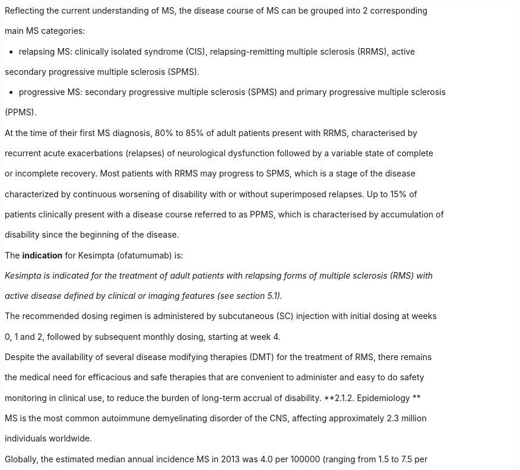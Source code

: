 Reflecting the current understanding of MS, the disease course of MS can be grouped into 2 corresponding

main MS categories:

- relapsing MS: clinically isolated syndrome (CIS), relapsing-remitting multiple sclerosis (RRMS), active

secondary progressive multiple sclerosis (SPMS).

- progressive MS: secondary progressive multiple sclerosis (SPMS) and primary progressive multiple sclerosis

(PPMS).

At the time of their first MS diagnosis, 80% to 85% of adult patients present with RRMS, characterised by

recurrent acute exacerbations (relapses) of neurological dysfunction followed by a variable state of complete

or incomplete recovery. Most patients with RRMS may progress to SPMS, which is a stage of the disease

characterized by continuous worsening of disability with or without superimposed relapses. Up to 15% of

patients clinically present with a disease course referred to as PPMS, which is characterised by accumulation of

disability since the beginning of the disease.

The **indication** for Kesimpta (ofatumumab) is:

*Kesimpta is indicated for the treatment of adult patients with relapsing forms of multiple sclerosis (RMS) with*

*active disease defined by clinical or imaging features (see section 5.1).*

The recommended dosing regimen is administered by subcutaneous (SC) injection with initial dosing at weeks

0, 1 and 2, followed by subsequent monthly dosing, starting at week 4.

Despite the availability of several disease modifying therapies (DMT) for the treatment of RMS, there remains

the medical need for efficacious and safe therapies that are convenient to administer and easy to do safety

monitoring in clinical use, to reduce the burden of long-term accrual of disability. **2.1.2. Epidemiology **

MS is the most common autoimmune demyelinating disorder of the CNS, affecting approximately 2.3 million

individuals worldwide.

Globally, the estimated median annual incidence MS in 2013 was 4.0 per 100000 (ranging from 1.5 to 7.5 per
